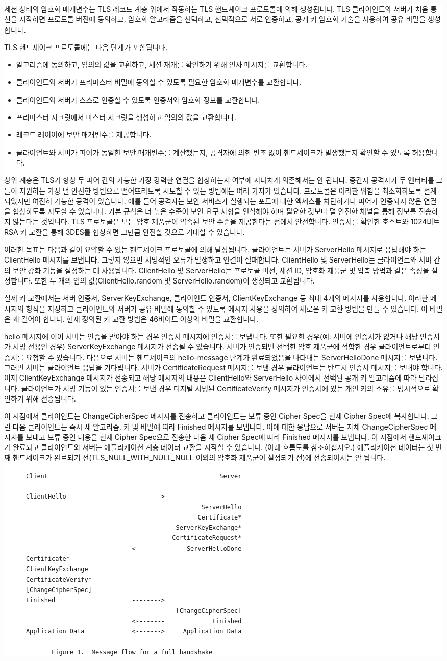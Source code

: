 세션 상태의 암호화 매개변수는 TLS 레코드 계층 위에서 작동하는 TLS 핸드셰이크 프로토콜에 의해 생성됩니다. TLS 클라이언트와 서버가 처음 통신을 시작하면 프로토콜 버전에 동의하고, 암호화 알고리즘을 선택하고, 선택적으로 서로 인증하고, 공개 키 암호화 기술을 사용하여 공유 비밀을 생성합니다.

TLS 핸드셰이크 프로토콜에는 다음 단계가 포함됩니다.

- 알고리즘에 동의하고, 임의의 값을 교환하고, 세션 재개를 확인하기 위해 인사 메시지를 교환합니다.

- 클라이언트와 서버가 프리마스터 비밀에 동의할 수 있도록 필요한 암호화 매개변수를 교환합니다.

- 클라이언트와 서버가 스스로 인증할 수 있도록 인증서와 암호화 정보를 교환합니다.

- 프리마스터 시크릿에서 마스터 시크릿을 생성하고 임의의 값을 교환합니다.

- 레코드 레이어에 보안 매개변수를 제공합니다.

- 클라이언트와 서버가 피어가 동일한 보안 매개변수를 계산했는지, 공격자에 의한 변조 없이 핸드셰이크가 발생했는지 확인할 수 있도록 허용합니다.

상위 계층은 TLS가 항상 두 피어 간의 가능한 가장 강력한 연결을 협상하는지 여부에 지나치게 의존해서는 안 됩니다. 중간자 공격자가 두 엔터티를 그들이 지원하는 가장 덜 안전한 방법으로 떨어뜨리도록 시도할 수 있는 방법에는 여러 가지가 있습니다. 프로토콜은 이러한 위험을 최소화하도록 설계되었지만 여전히 가능한 공격이 있습니다. 예를 들어 공격자는 보안 서비스가 실행되는 포트에 대한 액세스를 차단하거나 피어가 인증되지 않은 연결을 협상하도록 시도할 수 있습니다. 기본 규칙은 더 높은 수준이 보안 요구 사항을 인식해야 하며 필요한 것보다 덜 안전한 채널을 통해 정보를 전송하지 않는다는 것입니다. TLS 프로토콜은 모든 암호 제품군이 약속된 보안 수준을 제공한다는 점에서 안전합니다. 인증서를 확인한 호스트와 1024비트 RSA 키 교환을 통해 3DES를 협상하면 그만큼 안전할 것으로 기대할 수 있습니다.

이러한 목표는 다음과 같이 요약할 수 있는 핸드셰이크 프로토콜에 의해 달성됩니다. 클라이언트는 서버가 ServerHello 메시지로 응답해야 하는 ClientHello 메시지를 보냅니다. 그렇지 않으면 치명적인 오류가 발생하고 연결이 실패합니다. ClientHello 및 ServerHello는 클라이언트와 서버 간의 보안 강화 기능을 설정하는 데 사용됩니다. ClientHello 및 ServerHello는 프로토콜 버전, 세션 ID, 암호화 제품군 및 압축 방법과 같은 속성을 설정합니다. 또한 두 개의 임의 값\(ClientHello.random 및 ServerHello.random\)이 생성되고 교환됩니다.

실제 키 교환에서는 서버 인증서, ServerKeyExchange, 클라이언트 인증서, ClientKeyExchange 등 최대 4개의 메시지를 사용합니다. 이러한 메시지의 형식을 지정하고 클라이언트와 서버가 공유 비밀에 동의할 수 있도록 메시지 사용을 정의하여 새로운 키 교환 방법을 만들 수 있습니다. 이 비밀은 꽤 길어야 합니다. 현재 정의된 키 교환 방법은 46바이트 이상의 비밀을 교환합니다.

hello 메시지에 이어 서버는 인증을 받아야 하는 경우 인증서 메시지에 인증서를 보냅니다. 또한 필요한 경우\(예: 서버에 인증서가 없거나 해당 인증서가 서명 전용인 경우\) ServerKeyExchange 메시지가 전송될 수 있습니다. 서버가 인증되면 선택한 암호 제품군에 적합한 경우 클라이언트로부터 인증서를 요청할 수 있습니다. 다음으로 서버는 핸드셰이크의 hello-message 단계가 완료되었음을 나타내는 ServerHelloDone 메시지를 보냅니다. 그러면 서버는 클라이언트 응답을 기다립니다. 서버가 CertificateRequest 메시지를 보낸 경우 클라이언트는 반드시 인증서 메시지를 보내야 합니다. 이제 ClientKeyExchange 메시지가 전송되고 해당 메시지의 내용은 ClientHello와 ServerHello 사이에서 선택된 공개 키 알고리즘에 따라 달라집니다. 클라이언트가 서명 기능이 있는 인증서를 보낸 경우 디지털 서명된 CertificateVerify 메시지가 인증서에 있는 개인 키의 소유를 명시적으로 확인하기 위해 전송됩니다.

이 시점에서 클라이언트는 ChangeCipherSpec 메시지를 전송하고 클라이언트는 보류 중인 Cipher Spec을 현재 Cipher Spec에 복사합니다. 그런 다음 클라이언트는 즉시 새 알고리즘, 키 및 비밀에 따라 Finished 메시지를 보냅니다. 이에 대한 응답으로 서버는 자체 ChangeCipherSpec 메시지를 보내고 보류 중인 내용을 현재 Cipher Spec으로 전송한 다음 새 Cipher Spec에 따라 Finished 메시지를 보냅니다. 이 시점에서 핸드셰이크가 완료되고 클라이언트와 서버는 애플리케이션 계층 데이터 교환을 시작할 수 있습니다. \(아래 흐름도를 참조하십시오.\) 애플리케이션 데이터는 첫 번째 핸드셰이크가 완료되기 전\(TLS\_NULL\_WITH\_NULL\_NULL 이외의 암호화 제품군이 설정되기 전\)에 전송되어서는 안 됩니다.

```text
      Client                                               Server

      ClientHello                  -------->
                                                      ServerHello
                                                     Certificate*
                                               ServerKeyExchange*
                                              CertificateRequest*
                                   <--------      ServerHelloDone
      Certificate*
      ClientKeyExchange
      CertificateVerify*
      [ChangeCipherSpec]
      Finished                     -------->
                                               [ChangeCipherSpec]
                                   <--------             Finished
      Application Data             <------->     Application Data

             Figure 1.  Message flow for a full handshake
```
